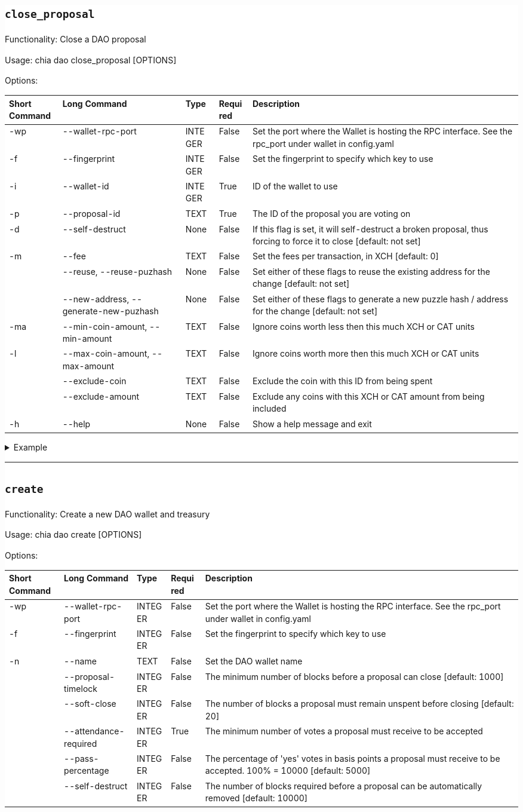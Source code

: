 ## `close_proposal`

Functionality: Close a DAO proposal

Usage: chia dao close_proposal \[OPTIONS]

Options:

| Short Command | Long Command                          | Type    | Required | Description                                                                                                         |
| :------------ | :------------------------------------ | :------ | :------- | :------------------------------------------------------------------------------------------------------------------ |
| -wp           | --wallet-rpc-port                     | INTEGER | False    | Set the port where the Wallet is hosting the RPC interface. See the rpc_port under wallet in config.yaml            |
| -f            | --fingerprint                         | INTEGER | False    | Set the fingerprint to specify which key to use                                                                     |
| -i            | --wallet-id                           | INTEGER | True     | ID of the wallet to use                                                                                             |
| -p            | --proposal-id                         | TEXT    | True     | The ID of the proposal you are voting on                                                                            |
| -d            | --self-destruct                       | None    | False    | If this flag is set, it will self-destruct a broken proposal, thus forcing to force it to close \[default: not set] |
| -m            | --fee                                 | TEXT    | False    | Set the fees per transaction, in XCH \[default: 0]                                                                  |
|               | --reuse, --reuse-puzhash              | None    | False    | Set either of these flags to reuse the existing address for the change \[default: not set]                          |
|               | --new-address, --generate-new-puzhash | None    | False    | Set either of these flags to generate a new puzzle hash / address for the change \[default: not set]                |
| -ma           | --min-coin-amount, --min-amount       | TEXT    | False    | Ignore coins worth less then this much XCH or CAT units                                                             |
| -l            | --max-coin-amount, --max-amount       | TEXT    | False    | Ignore coins worth more then this much XCH or CAT units                                                             |
|               | --exclude-coin                        | TEXT    | False    | Exclude the coin with this ID from being spent                                                                      |
|               | --exclude-amount                      | TEXT    | False    | Exclude any coins with this XCH or CAT amount from being included                                                   |
| -h            | --help                                | None    | False    | Show a help message and exit                                                                                        |

<details><summary>Example</summary></details>

---

## `create`

Functionality: Create a new DAO wallet and treasury

Usage: chia dao create \[OPTIONS]

Options:

| Short Command | Long Command                          | Type    | Required | Description                                                                                                                                                                                       |
| :------------ | :------------------------------------ | :------ | :------- | :------------------------------------------------------------------------------------------------------------------------------------------------------------------------------------------------ |
| -wp           | --wallet-rpc-port                     | INTEGER | False    | Set the port where the Wallet is hosting the RPC interface. See the rpc_port under wallet in config.yaml                                                                                          |
| -f            | --fingerprint                         | INTEGER | False    | Set the fingerprint to specify which key to use                                                                                                                                                   |
| -n            | --name                                | TEXT    | False    | Set the DAO wallet name                                                                                                                                                                           |
|               | --proposal-timelock                   | INTEGER | False    | The minimum number of blocks before a proposal can close \[default: 1000]                                                                                                                         |
|               | --soft-close                          | INTEGER | False    | The number of blocks a proposal must remain unspent before closing \[default: 20]                                                                                                                 |
|               | --attendance-required                 | INTEGER | True     | The minimum number of votes a proposal must receive to be accepted                                                                                                                                |
|               | --pass-percentage                     | INTEGER | False    | The percentage of 'yes' votes in basis points a proposal must receive to be accepted. 100% = 10000 \[default: 5000]                                                                               |
|               | --self-destruct                       | INTEGER | False    | The number of blocks required before a proposal can be automatically removed \[default: 10000]                                                                                                    |